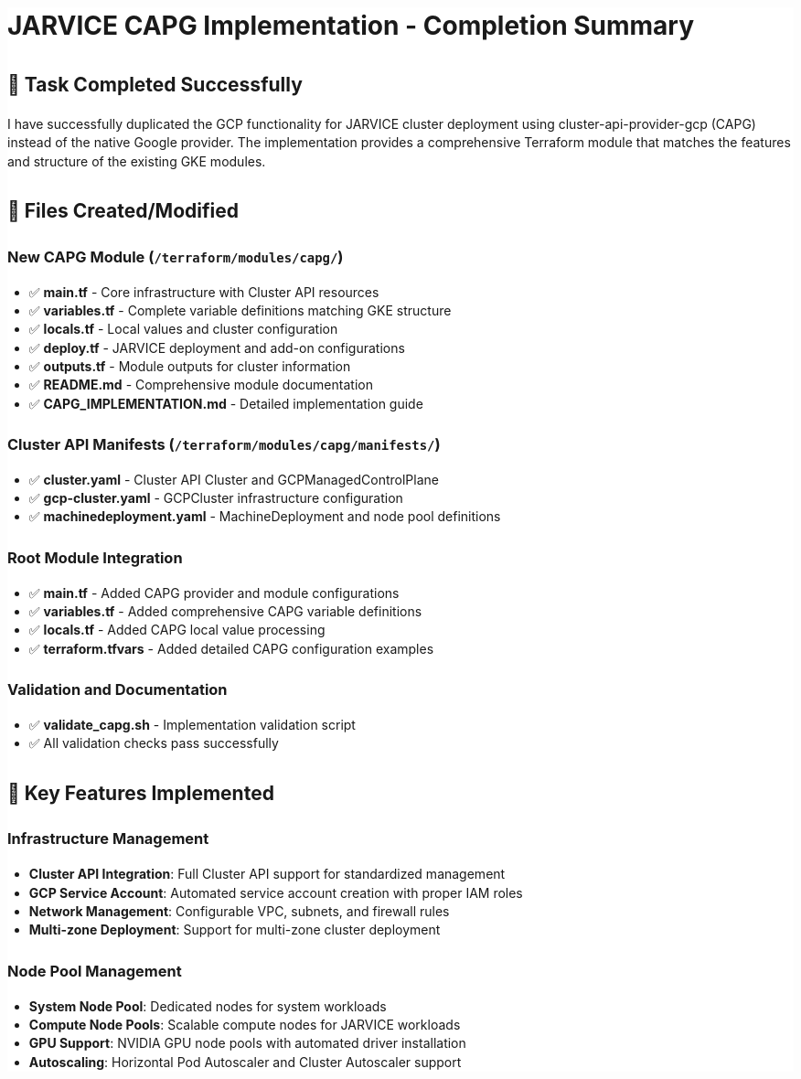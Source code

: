 # JARVICE CAPG Implementation - Completion Summary

## 🎯 Task Completed Successfully

I have successfully duplicated the GCP functionality for JARVICE cluster deployment using cluster-api-provider-gcp (CAPG) instead of the native Google provider. The implementation provides a comprehensive Terraform module that matches the features and structure of the existing GKE modules.

## 📁 Files Created/Modified

### New CAPG Module (`/terraform/modules/capg/`)
- ✅ **main.tf** - Core infrastructure with Cluster API resources
- ✅ **variables.tf** - Complete variable definitions matching GKE structure
- ✅ **locals.tf** - Local values and cluster configuration
- ✅ **deploy.tf** - JARVICE deployment and add-on configurations
- ✅ **outputs.tf** - Module outputs for cluster information
- ✅ **README.md** - Comprehensive module documentation
- ✅ **CAPG_IMPLEMENTATION.md** - Detailed implementation guide

### Cluster API Manifests (`/terraform/modules/capg/manifests/`)
- ✅ **cluster.yaml** - Cluster API Cluster and GCPManagedControlPlane
- ✅ **gcp-cluster.yaml** - GCPCluster infrastructure configuration
- ✅ **machinedeployment.yaml** - MachineDeployment and node pool definitions

### Root Module Integration
- ✅ **main.tf** - Added CAPG provider and module configurations
- ✅ **variables.tf** - Added comprehensive CAPG variable definitions
- ✅ **locals.tf** - Added CAPG local value processing
- ✅ **terraform.tfvars** - Added detailed CAPG configuration examples

### Validation and Documentation
- ✅ **validate_capg.sh** - Implementation validation script
- ✅ All validation checks pass successfully

## 🚀 Key Features Implemented

### Infrastructure Management
- **Cluster API Integration**: Full Cluster API support for standardized management
- **GCP Service Account**: Automated service account creation with proper IAM roles
- **Network Management**: Configurable VPC, subnets, and firewall rules
- **Multi-zone Deployment**: Support for multi-zone cluster deployment

### Node Pool Management
- **System Node Pool**: Dedicated nodes for system workloads
- **Compute Node Pools**: Scalable compute nodes for JARVICE workloads
- **GPU Support**: NVIDIA GPU node pools with automated driver installation
- **Autoscaling**: Horizontal Pod Autoscaler and Cluster Autoscaler support
